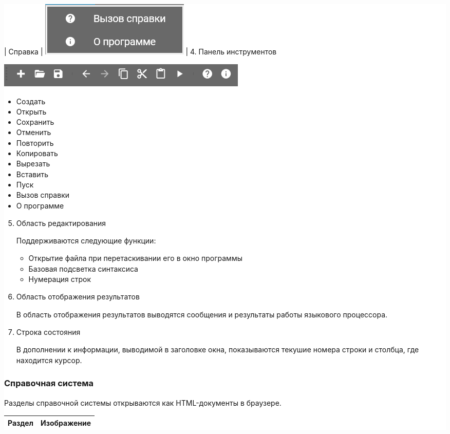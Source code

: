    | Справка | ![Справка](/README_images/menu_help.png) |
4. Панель инструментов
   
   ![Панель инструментов](/README_images/toolbar.png)

   - Создать
   - Открыть
   - Сохранить
   - Отменить
   - Повторить
   - Копировать
   - Вырезать
   - Вставить
   - Пуск
   - Вызов справки
   - О программе
5. Область редактирования
   
   Поддерживаются следующие функции:
   - Открытие файла при перетаскивании его в окно программы
   - Базовая подсветка синтаксиса
   - Нумерация строк
7. Область отображения результатов

   В область отображения результатов выводятся сообщения и результаты работы языкового процессора.

8. Строка состояния

   В дополнении к информации, выводимой в заголовке окна, показываются текушие номера строки и столбца, где находится курсор.

### Справочная система

Разделы справочной системы открываются как HTML-документы в браузере.

| Раздел | Изображение |
| ------ | ------ |